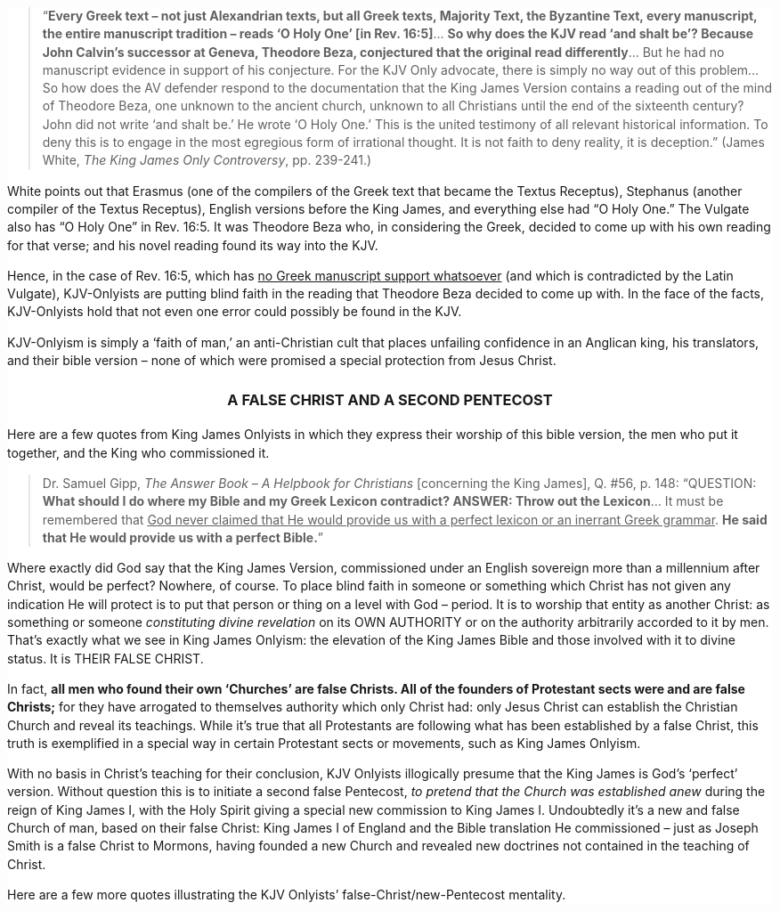 </tbody>
</table>
</div>
<blockquote>
<p>“<strong>Every Greek text – not just Alexandrian texts, but all Greek texts, Majority Text, the Byzantine Text, every manuscript, the entire manuscript tradition – reads ‘O Holy One’ [in Rev. 16:5]</strong>… <strong>So why does the KJV read ‘and shalt be’? Because John Calvin’s successor at Geneva, Theodore Beza, conjectured that the original read differently</strong>… But he had no manuscript evidence in support of his conjecture. For the KJV Only advocate, there is simply no way out of this problem… So how does the AV defender respond to the documentation that the King James Version contains a reading out of the mind of Theodore Beza, one unknown to the ancient church, unknown to all Christians until the end of the sixteenth century? John did not write ‘and shalt be.’ He wrote ‘O Holy One.’ This is the united testimony of all relevant historical information. To deny this is to engage in the most egregious form of irrational thought. It is not faith to deny reality, it is deception.” (James White, <em>The King James Only Controversy</em>, pp. 239-241.)</p>
</blockquote>
<p>White points out that Erasmus (one of the compilers of the Greek text that became the Textus Receptus), Stephanus (another compiler of the Textus Receptus), English versions before the King James, and everything else had “O Holy One.” The Vulgate also has “O Holy One” in Rev. 16:5. It was Theodore Beza who, in considering the Greek, decided to come up with his own reading for that verse; and his novel reading found its way into the KJV.</p>
<p>Hence, in the case of Rev. 16:5, which has <span style="text-decoration: underline;">no Greek manuscript support whatsoever</span> (and which is contradicted by the Latin Vulgate), KJV-Onlyists are putting blind faith in the reading that Theodore Beza decided to come up with. In the face of the facts, KJV-Onlyists hold that not even one error could possibly be found in the KJV.</p>
<p>KJV-Onlyism is simply a ‘faith of man,’ an anti-Christian cult that places unfailing confidence in an Anglican king, his translators, and their bible version – none of which were promised a special protection from Jesus Christ.</p>

<h3 align="center">A FALSE CHRIST AND A SECOND PENTECOST</h3>
<p>Here are a few quotes from King James Onlyists in which they express their worship of this bible version, the men who put it together, and the King who commissioned it.</p>

<blockquote>
<p>Dr. Samuel Gipp, <em>The Answer Book – A Helpbook for Christians</em> [concerning the King James], Q. #56, p. 148: “QUESTION: <strong>What should I do where my Bible and my Greek Lexicon contradict? ANSWER: Throw out the Lexicon</strong>… It must be remembered that <span style="text-decoration: underline;">God never claimed that He would provide us with a perfect lexicon or an inerrant Greek grammar</span>. <strong>He said that He would provide us with a perfect Bible.</strong>”</p>
</blockquote>
<p>Where exactly did God say that the King James Version, commissioned under an English sovereign more than a millennium after Christ, would be perfect? Nowhere, of course. To place blind faith in someone or something which Christ has not given any indication He will protect is to put that person or thing on a level with God – period. It is to worship that entity as another Christ: as something or someone <em>constituting divine revelation</em> on its OWN AUTHORITY or on the authority arbitrarily accorded to it by men. That’s exactly what we see in King James Onlyism: the elevation of the King James Bible and those involved with it to divine status. It is THEIR FALSE CHRIST.</p>
<p>In fact, <strong>all men who found their own ‘Churches’ are false Christs. All of the founders of Protestant sects were and are false Christs;</strong> for they have arrogated to themselves authority which only Christ had: only Jesus Christ can establish the Christian Church and reveal its teachings. While it’s true that all Protestants are following what has been established by a false Christ, this truth is exemplified in a special way in certain Protestant sects or movements, such as King James Onlyism.</p>
<p>With no basis in Christ’s teaching for their conclusion, KJV Onlyists illogically presume that the King James is God’s ‘perfect’ version. Without question this is to initiate a second false Pentecost, <em>to pretend that the Church was established anew</em> during the reign of King James I, with the Holy Spirit giving a special new commission to King James I. Undoubtedly it’s a new and false Church of man, based on their false Christ: King James I of England and the Bible translation He commissioned – just as Joseph Smith is a false Christ to Mormons, having founded a new Church and revealed new doctrines not contained in the teaching of Christ.</p>
<p>Here are a few more quotes illustrating the KJV Onlyists’ false-Christ/new-Pentecost mentality.</p>
